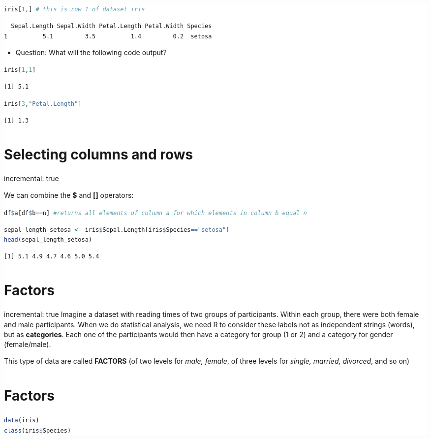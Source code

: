 ``` r
iris[1,] # this is row 1 of dataset iris
```

```
  Sepal.Length Sepal.Width Petal.Length Petal.Width Species
1          5.1         3.5          1.4         0.2  setosa
```

* Question: What will the following code output?

``` r
iris[1,1] 
```

```
[1] 5.1
```

``` r
iris[3,"Petal.Length"]
```

```
[1] 1.3
```

Selecting columns and rows 
========================================================
incremental: true

We can combine the **$** and **[]** operators:


``` r
df$a[df$b==n] #returns all elements of column a for which elements in column b equal n
```

``` r
sepal_length_setosa <- iris$Sepal.Length[iris$Species=="setosa"]
head(sepal_length_setosa)
```

```
[1] 5.1 4.9 4.7 4.6 5.0 5.4
```

Factors
========================================================
incremental: true
Imagine a dataset with reading times of two groups of participants. Within each group, there were both female and male participants. When we do statistical analysis, we need R to consider these labels not as independent strings (words), but as **categories**. Each one of the participants would then have a category for group (1 or 2) and a category for gender (female/male).

This type of data are called **FACTORS** (of two levels for *male, female*, of three levels for *single, married, divorced*, and so on)

Factors
========================================================

``` r
data(iris)
class(iris$Species)
```
